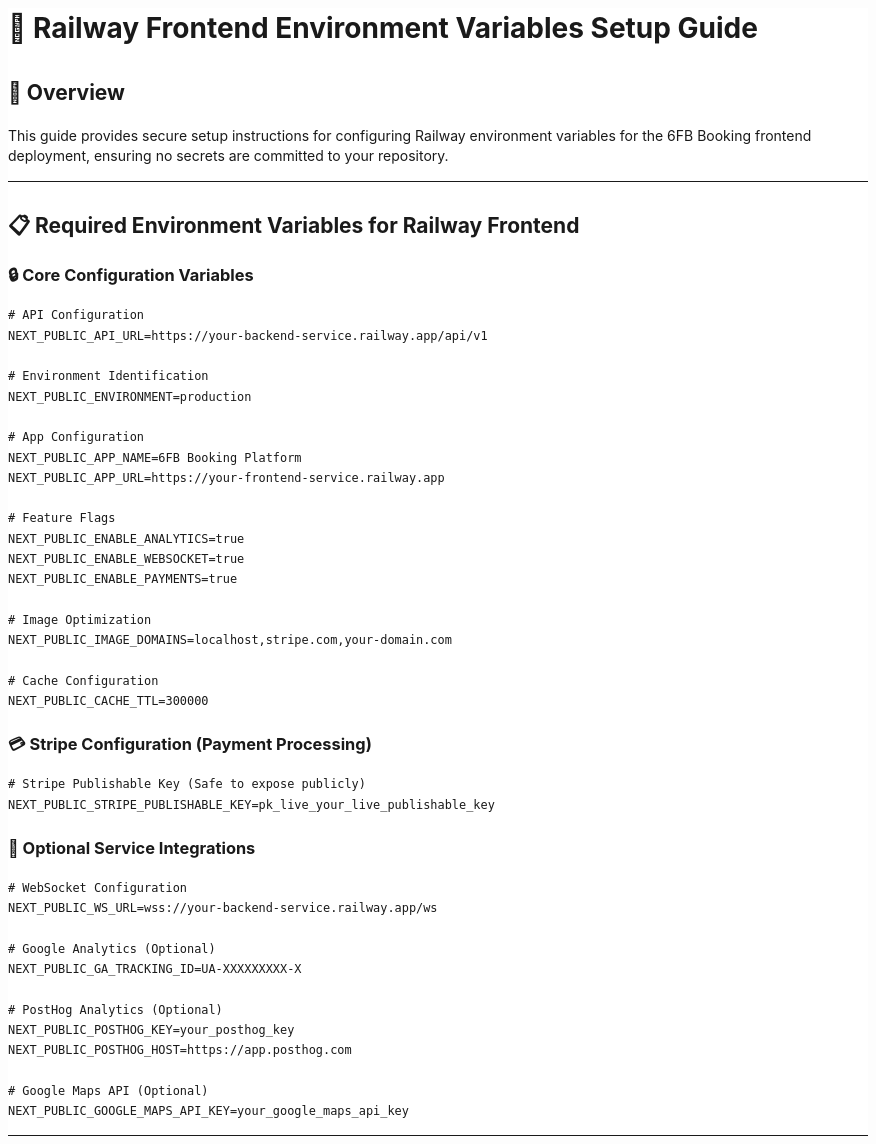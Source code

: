 # 🚂 Railway Frontend Environment Variables Setup Guide

## 🎯 Overview
This guide provides secure setup instructions for configuring Railway environment variables for the 6FB Booking frontend deployment, ensuring no secrets are committed to your repository.

---

## 📋 Required Environment Variables for Railway Frontend

### 🔒 Core Configuration Variables

```env
# API Configuration
NEXT_PUBLIC_API_URL=https://your-backend-service.railway.app/api/v1

# Environment Identification
NEXT_PUBLIC_ENVIRONMENT=production

# App Configuration
NEXT_PUBLIC_APP_NAME=6FB Booking Platform
NEXT_PUBLIC_APP_URL=https://your-frontend-service.railway.app

# Feature Flags
NEXT_PUBLIC_ENABLE_ANALYTICS=true
NEXT_PUBLIC_ENABLE_WEBSOCKET=true
NEXT_PUBLIC_ENABLE_PAYMENTS=true

# Image Optimization
NEXT_PUBLIC_IMAGE_DOMAINS=localhost,stripe.com,your-domain.com

# Cache Configuration
NEXT_PUBLIC_CACHE_TTL=300000
```

### 💳 Stripe Configuration (Payment Processing)

```env
# Stripe Publishable Key (Safe to expose publicly)
NEXT_PUBLIC_STRIPE_PUBLISHABLE_KEY=pk_live_your_live_publishable_key
```

### 🔌 Optional Service Integrations

```env
# WebSocket Configuration
NEXT_PUBLIC_WS_URL=wss://your-backend-service.railway.app/ws

# Google Analytics (Optional)
NEXT_PUBLIC_GA_TRACKING_ID=UA-XXXXXXXXX-X

# PostHog Analytics (Optional)
NEXT_PUBLIC_POSTHOG_KEY=your_posthog_key
NEXT_PUBLIC_POSTHOG_HOST=https://app.posthog.com

# Google Maps API (Optional)
NEXT_PUBLIC_GOOGLE_MAPS_API_KEY=your_google_maps_api_key
```

---